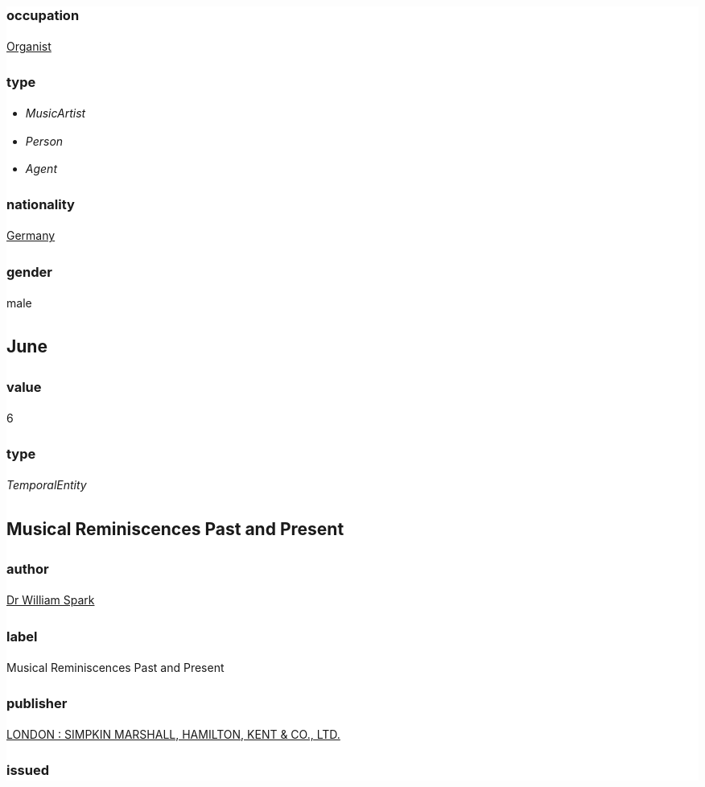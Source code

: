 ### occupation


[Organist](#Organist)

### type

 - *MusicArtist*

 - *Person*

 - *Agent*

### nationality


[Germany](#Germany)

### gender


male

## June

### value


6

### type


*TemporalEntity*

## Musical Reminiscences Past and Present

### author


[Dr William Spark](#Dr-William-Spark)

### label


Musical Reminiscences Past and Present

### publisher


[LONDON : SIMPKIN MARSHALL, HAMILTON, KENT & CO., LTD.](#LONDON-SIMPKIN-MARSHALL-HAMILTON-KENT-&-CO.-LTD.)

### issued

